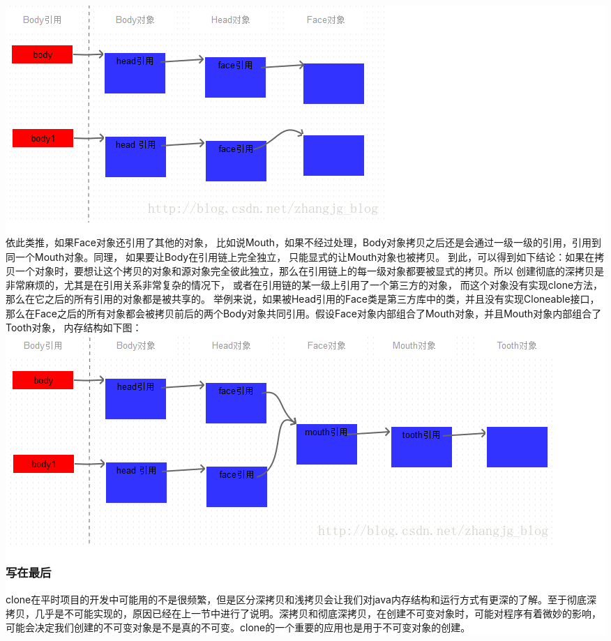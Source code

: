 ![alt ](https://github.com/MAXJOKER/keep-learning/blob/master/image/javaclone5.png?raw=true)



依此类推，如果Face对象还引用了其他的对象， 比如说Mouth，如果不经过处理，Body对象拷贝之后还是会通过一级一级的引用，引用到同一个Mouth对象。同理， 如果要让Body在引用链上完全独立， 只能显式的让Mouth对象也被拷贝。
到此，可以得到如下结论：如果在拷贝一个对象时，要想让这个拷贝的对象和源对象完全彼此独立，那么在引用链上的每一级对象都要被显式的拷贝。所以 创建彻底的深拷贝是非常麻烦的，尤其是在引用关系非常复杂的情况下， 或者在引用链的某一级上引用了一个第三方的对象， 而这个对象没有实现clone方法， 那么在它之后的所有引用的对象都是被共享的。 举例来说，如果被Head引用的Face类是第三方库中的类，并且没有实现Cloneable接口，那么在Face之后的所有对象都会被拷贝前后的两个Body对象共同引用。假设Face对象内部组合了Mouth对象，并且Mouth对象内部组合了Tooth对象， 内存结构如下图：
![alt ](https://github.com/MAXJOKER/keep-learning/blob/master/image/javaclone6.png?raw=true)



### 写在最后 ###

clone在平时项目的开发中可能用的不是很频繁，但是区分深拷贝和浅拷贝会让我们对java内存结构和运行方式有更深的了解。至于彻底深拷贝，几乎是不可能实现的，原因已经在上一节中进行了说明。深拷贝和彻底深拷贝，在创建不可变对象时，可能对程序有着微妙的影响，可能会决定我们创建的不可变对象是不是真的不可变。clone的一个重要的应用也是用于不可变对象的创建。
